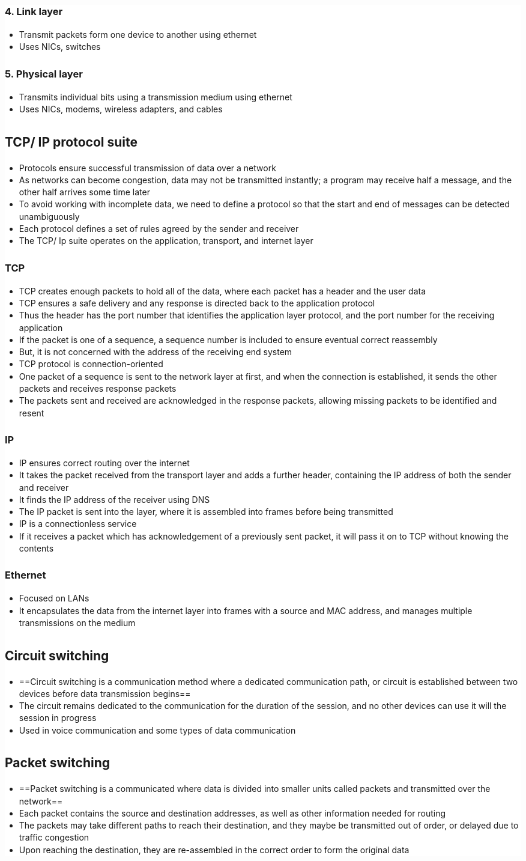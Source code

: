 ### 4. Link layer
- Transmit packets form one device to another using ethernet
- Uses NICs, switches
### 5. Physical layer
- Transmits individual bits using a transmission medium using ethernet
- Uses NICs, modems, wireless adapters, and cables
## TCP/ IP protocol suite
- Protocols ensure successful transmission of data over a network
- As networks can become congestion, data may not be transmitted instantly; a program may receive half a message, and the other half arrives some time later
- To avoid working with incomplete data, we need to define a protocol so that the start and end of messages can be detected unambiguously 
- Each protocol defines a set of rules agreed by the sender and receiver
- The TCP/ Ip suite operates on the application, transport, and internet layer
### TCP
- TCP creates enough packets to hold all of the data, where each packet has a header and the user data
- TCP ensures a safe delivery and any response is directed back to the application protocol
- Thus the header has the port number that identifies the application layer protocol, and the port number for the receiving application
- If the packet is one of a sequence, a sequence number is included to ensure eventual correct reassembly
- But, it is not concerned with the address of the receiving end system
- TCP protocol is connection-oriented
- One packet of a sequence is sent to the network layer at first, and when the connection is established, it sends the other packets and receives response packets
- The packets sent and received are acknowledged in the response packets, allowing missing packets to be identified and resent
### IP
- IP ensures correct routing over the internet
- It takes the packet received from the transport layer and adds a further header, containing the IP address of both the sender and receiver
- It finds the IP address of the receiver using DNS
- The IP packet is sent into the layer, where it is assembled into frames before being transmitted
- IP is a connectionless service
- If it receives a packet which has acknowledgement of a previously sent packet, it will pass it on to TCP without knowing the contents
### Ethernet
- Focused on LANs
- It encapsulates the data from the internet layer into frames with a source and MAC address, and manages multiple transmissions on the medium
## Circuit switching
- ==Circuit switching is a communication method where a dedicated communication path, or circuit is established between two devices before data transmission begins==
- The circuit remains dedicated to the communication for the duration of the session, and no other devices can use it will the session in progress
- Used in voice communication and some types of data communication
## Packet switching
- ==Packet switching is a communicated where data is divided into smaller units called packets and transmitted over the network==
- Each packet contains the source and destination addresses, as well as other information needed for routing
- The packets may take different paths to reach their destination, and they maybe be transmitted out of order, or delayed due to traffic congestion
- Upon reaching the destination, they are re-assembled in the correct order to form the original data